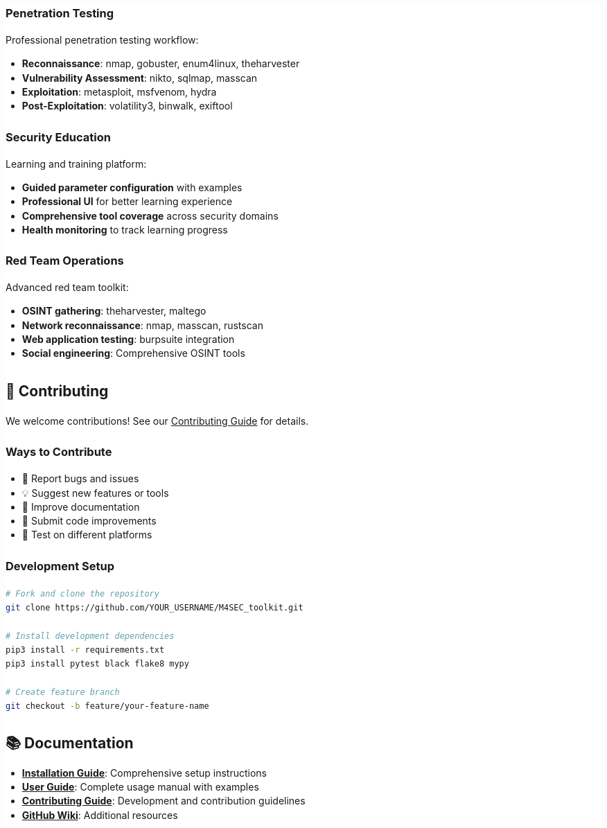 ### Penetration Testing
Professional penetration testing workflow:
- **Reconnaissance**: nmap, gobuster, enum4linux, theharvester
- **Vulnerability Assessment**: nikto, sqlmap, masscan
- **Exploitation**: metasploit, msfvenom, hydra
- **Post-Exploitation**: volatility3, binwalk, exiftool

### Security Education
Learning and training platform:
- **Guided parameter configuration** with examples
- **Professional UI** for better learning experience  
- **Comprehensive tool coverage** across security domains
- **Health monitoring** to track learning progress

### Red Team Operations
Advanced red team toolkit:
- **OSINT gathering**: theharvester, maltego
- **Network reconnaissance**: nmap, masscan, rustscan
- **Web application testing**: burpsuite integration
- **Social engineering**: Comprehensive OSINT tools

## 🤝 Contributing

We welcome contributions! See our [Contributing Guide](docs/CONTRIBUTING.md) for details.

### Ways to Contribute
- 🐛 Report bugs and issues
- 💡 Suggest new features or tools
- 📝 Improve documentation
- 🔧 Submit code improvements
- 🧪 Test on different platforms

### Development Setup
```bash
# Fork and clone the repository
git clone https://github.com/YOUR_USERNAME/M4SEC_toolkit.git

# Install development dependencies
pip3 install -r requirements.txt
pip3 install pytest black flake8 mypy

# Create feature branch
git checkout -b feature/your-feature-name
```

## 📚 Documentation

- **[Installation Guide](docs/INSTALLATION.md)**: Comprehensive setup instructions
- **[User Guide](docs/USER_GUIDE.md)**: Complete usage manual with examples  
- **[Contributing Guide](docs/CONTRIBUTING.md)**: Development and contribution guidelines
- **[GitHub Wiki](https://github.com/0x4ymn/M4SEC_toolkit/wiki)**: Additional resources
